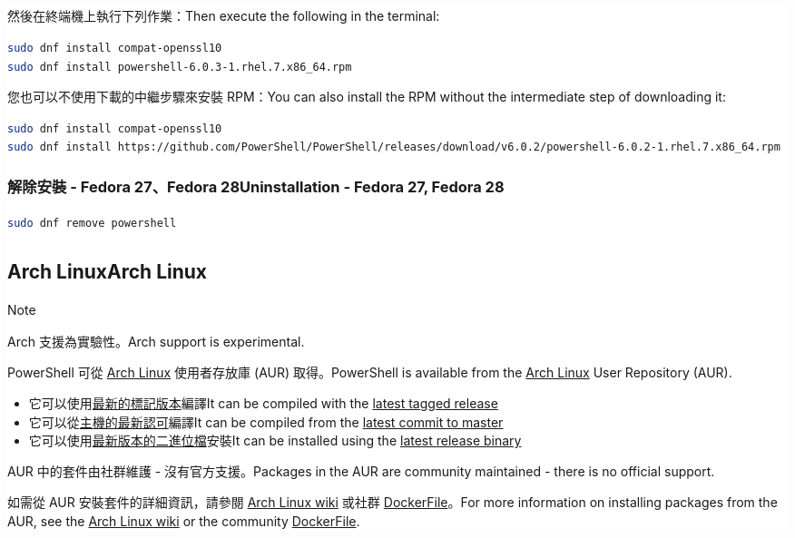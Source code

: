 <span data-ttu-id="c6bae-224">然後在終端機上執行下列作業：</span><span class="sxs-lookup"><span data-stu-id="c6bae-224">Then execute the following in the terminal:</span></span>

```sh
sudo dnf install compat-openssl10
sudo dnf install powershell-6.0.3-1.rhel.7.x86_64.rpm
```

<span data-ttu-id="c6bae-225">您也可以不使用下載的中繼步驟來安裝 RPM：</span><span class="sxs-lookup"><span data-stu-id="c6bae-225">You can also install the RPM without the intermediate step of downloading it:</span></span>

```sh
sudo dnf install compat-openssl10
sudo dnf install https://github.com/PowerShell/PowerShell/releases/download/v6.0.2/powershell-6.0.2-1.rhel.7.x86_64.rpm
```

### <a name="uninstallation---fedora-27-fedora-28"></a><span data-ttu-id="c6bae-226">解除安裝 - Fedora 27、Fedora 28</span><span class="sxs-lookup"><span data-stu-id="c6bae-226">Uninstallation - Fedora 27, Fedora 28</span></span>

```sh
sudo dnf remove powershell
```

## <a name="arch-linux"></a><span data-ttu-id="c6bae-227">Arch Linux</span><span class="sxs-lookup"><span data-stu-id="c6bae-227">Arch Linux</span></span>

> [!NOTE]
> <span data-ttu-id="c6bae-228">Arch 支援為實驗性。</span><span class="sxs-lookup"><span data-stu-id="c6bae-228">Arch support is experimental.</span></span>

<span data-ttu-id="c6bae-229">PowerShell 可從 [Arch Linux][] 使用者存放庫 (AUR) 取得。</span><span class="sxs-lookup"><span data-stu-id="c6bae-229">PowerShell is available from the [Arch Linux][] User Repository (AUR).</span></span>

* <span data-ttu-id="c6bae-230">它可以使用[最新的標記版本][arch-release]編譯</span><span class="sxs-lookup"><span data-stu-id="c6bae-230">It can be compiled with the [latest tagged release][arch-release]</span></span>
* <span data-ttu-id="c6bae-231">它可以從[主機的最新認可][arch-git]編譯</span><span class="sxs-lookup"><span data-stu-id="c6bae-231">It can be compiled from the [latest commit to master][arch-git]</span></span>
* <span data-ttu-id="c6bae-232">它可以使用[最新版本的二進位檔][arch-bin]安裝</span><span class="sxs-lookup"><span data-stu-id="c6bae-232">It can be installed using the [latest release binary][arch-bin]</span></span>

<span data-ttu-id="c6bae-233">AUR 中的套件由社群維護 - 沒有官方支援。</span><span class="sxs-lookup"><span data-stu-id="c6bae-233">Packages in the AUR are community maintained - there is no official support.</span></span>

<span data-ttu-id="c6bae-234">如需從 AUR 安裝套件的詳細資訊，請參閱 [Arch Linux wiki](https://wiki.archlinux.org/index.php/Arch_User_Repository#Installing_packages) 或社群 [DockerFile](https://github.com/PowerShell/PowerShell/blob/master/docker/community/archlinux/Dockerfile)。</span><span class="sxs-lookup"><span data-stu-id="c6bae-234">For more information on installing packages from the AUR, see the [Arch Linux wiki](https://wiki.archlinux.org/index.php/Arch_User_Repository#Installing_packages) or the community [DockerFile](https://github.com/PowerShell/PowerShell/blob/master/docker/community/archlinux/Dockerfile).</span></span>


[u14]: #ubuntu-1404
[u16]: #ubuntu-1604
[u18]: #ubuntu-1810
[u18]: #ubuntu-1804
[deb8]: #debian-8
[deb9]: #debian-9
[cos]: #centos-7
[rhel7]: #red-hat-enterprise-linux-rhel-7
[opensuse]: #opensuse-423
[fedora]: #fedora
[arch]: #arch-linux
[snap]: #snap-package
[tar]: #binary-archives
[CentOS 7]: https://www.centos.org/download/
[Arch Linux]: https://www.archlinux.org/download/
[arch-release]: https://aur.archlinux.org/packages/powershell/
[arch-git]: https://aur.archlinux.org/packages/powershell-git/
[arch-bin]: https://aur.archlinux.org/packages/powershell-bin/
[appimage]: http://appimage.org/
[amazon-dockerfile]: https://github.com/PowerShell/PowerShell/blob/master/docker/community/amazonlinux/Dockerfile
[版本]: https://github.com/PowerShell/PowerShell/releases/latest
[releases]: https://github.com/PowerShell/PowerShell/releases/latest
[xdg-bds]: https://specifications.freedesktop.org/basedir-spec/basedir-spec-latest.html